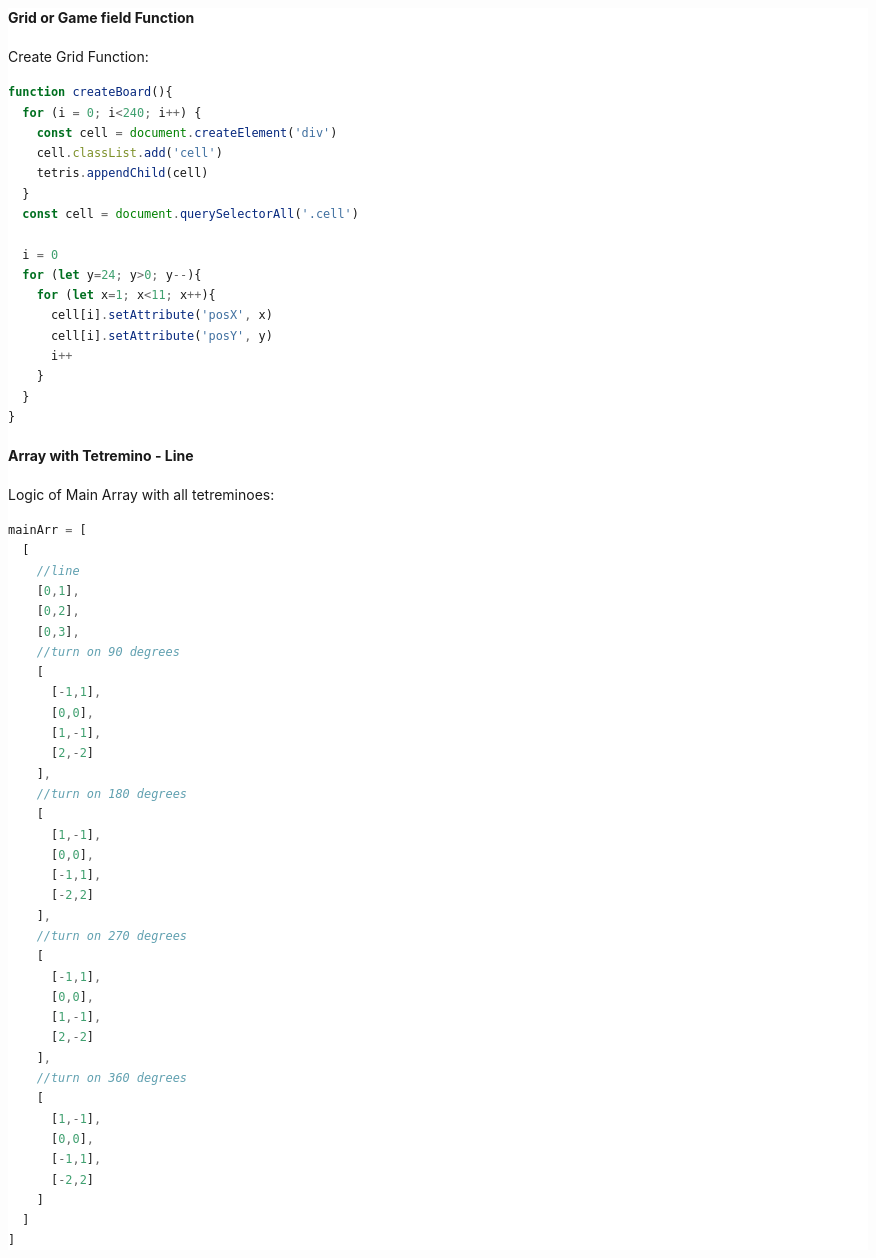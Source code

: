 #### Grid or Game field Function

Create Grid Function:
```javascript
function createBoard(){
  for (i = 0; i<240; i++) {
    const cell = document.createElement('div')
    cell.classList.add('cell')
    tetris.appendChild(cell)
  }
  const cell = document.querySelectorAll('.cell')

  i = 0
  for (let y=24; y>0; y--){
    for (let x=1; x<11; x++){
      cell[i].setAttribute('posX', x)
      cell[i].setAttribute('posY', y)
      i++
    }
  }
}
```

#### Array with Tetremino - Line

Logic of Main Array with all tetreminoes:
```javascript
mainArr = [
  [
    //line
    [0,1],
    [0,2],
    [0,3],
    //turn on 90 degrees
    [
      [-1,1],
      [0,0],
      [1,-1],
      [2,-2]
    ],
    //turn on 180 degrees
    [
      [1,-1],
      [0,0],
      [-1,1],
      [-2,2]
    ],
    //turn on 270 degrees
    [
      [-1,1],
      [0,0],
      [1,-1],
      [2,-2]
    ],
    //turn on 360 degrees
    [
      [1,-1],
      [0,0],
      [-1,1],
      [-2,2]
    ]
  ]
]
```